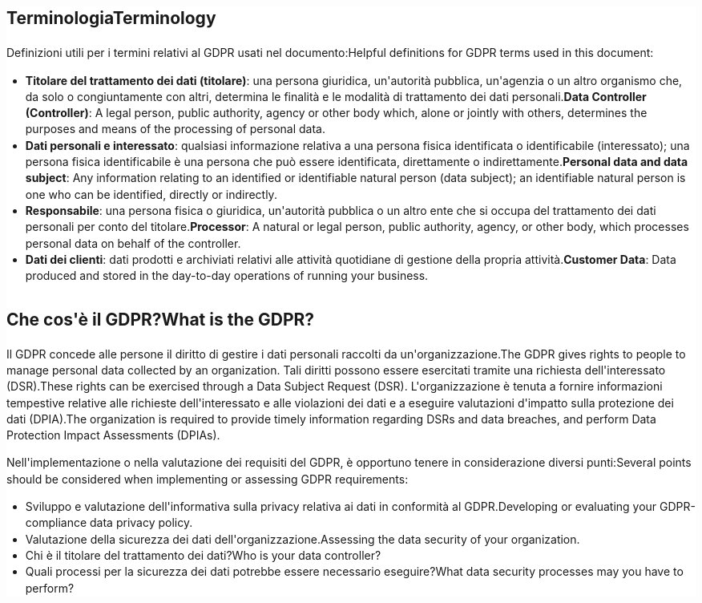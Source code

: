 ## <a name="terminology"></a><span data-ttu-id="b9c25-108">Terminologia</span><span class="sxs-lookup"><span data-stu-id="b9c25-108">Terminology</span></span>

<span data-ttu-id="b9c25-109">Definizioni utili per i termini relativi al GDPR usati nel documento:</span><span class="sxs-lookup"><span data-stu-id="b9c25-109">Helpful definitions for GDPR terms used in this document:</span></span>

- <span data-ttu-id="b9c25-110">**Titolare del trattamento dei dati (titolare)**: una persona giuridica, un'autorità pubblica, un'agenzia o un altro organismo che, da solo o congiuntamente con altri, determina le finalità e le modalità di trattamento dei dati personali.</span><span class="sxs-lookup"><span data-stu-id="b9c25-110">**Data Controller (Controller)**: A legal person, public authority, agency or other body which, alone or jointly with others, determines the purposes and means of the processing of personal data.</span></span>  
- <span data-ttu-id="b9c25-111">**Dati personali e interessato**: qualsiasi informazione relativa a una persona fisica identificata o identificabile (interessato); una persona fisica identificabile è una persona che può essere identificata, direttamente o indirettamente.</span><span class="sxs-lookup"><span data-stu-id="b9c25-111">**Personal data and data subject**: Any information relating to an identified or identifiable natural person (data subject); an identifiable natural person is one who can be identified, directly or indirectly.</span></span>  
- <span data-ttu-id="b9c25-112">**Responsabile**: una persona fisica o giuridica, un'autorità pubblica o un altro ente che si occupa del trattamento dei dati personali per conto del titolare.</span><span class="sxs-lookup"><span data-stu-id="b9c25-112">**Processor**: A natural or legal person, public authority, agency, or other body, which processes personal data on behalf of the controller.</span></span>  
- <span data-ttu-id="b9c25-113">**Dati dei clienti**: dati prodotti e archiviati relativi alle attività quotidiane di gestione della propria attività.</span><span class="sxs-lookup"><span data-stu-id="b9c25-113">**Customer Data**: Data produced and stored in the day-to-day operations of running your business.</span></span>

## <a name="what-is-the-gdpr"></a><span data-ttu-id="b9c25-114">Che cos'è il GDPR?</span><span class="sxs-lookup"><span data-stu-id="b9c25-114">What is the GDPR?</span></span>

<span data-ttu-id="b9c25-115">Il GDPR concede alle persone il diritto di gestire i dati personali raccolti da un'organizzazione.</span><span class="sxs-lookup"><span data-stu-id="b9c25-115">The GDPR gives rights to people to manage personal data collected by an organization.</span></span> <span data-ttu-id="b9c25-116">Tali diritti possono essere esercitati tramite una richiesta dell'interessato (DSR).</span><span class="sxs-lookup"><span data-stu-id="b9c25-116">These rights can be exercised through a Data Subject Request (DSR).</span></span> <span data-ttu-id="b9c25-117">L'organizzazione è tenuta a fornire informazioni tempestive relative alle richieste dell'interessato e alle violazioni dei dati e a eseguire valutazioni d'impatto sulla protezione dei dati (DPIA).</span><span class="sxs-lookup"><span data-stu-id="b9c25-117">The organization is required to provide timely information regarding DSRs and data breaches, and perform Data Protection Impact Assessments (DPIAs).</span></span>

<span data-ttu-id="b9c25-118">Nell'implementazione o nella valutazione dei requisiti del GDPR, è opportuno tenere in considerazione diversi punti:</span><span class="sxs-lookup"><span data-stu-id="b9c25-118">Several points should be considered when implementing or assessing GDPR requirements:</span></span>

- <span data-ttu-id="b9c25-119">Sviluppo e valutazione dell'informativa sulla privacy relativa ai dati in conformità al GDPR.</span><span class="sxs-lookup"><span data-stu-id="b9c25-119">Developing or evaluating your GDPR-compliance data privacy policy.</span></span>
- <span data-ttu-id="b9c25-120">Valutazione della sicurezza dei dati dell'organizzazione.</span><span class="sxs-lookup"><span data-stu-id="b9c25-120">Assessing the data security of your organization.</span></span>
- <span data-ttu-id="b9c25-121">Chi è il titolare del trattamento dei dati?</span><span class="sxs-lookup"><span data-stu-id="b9c25-121">Who is your data controller?</span></span>
- <span data-ttu-id="b9c25-122">Quali processi per la sicurezza dei dati potrebbe essere necessario eseguire?</span><span class="sxs-lookup"><span data-stu-id="b9c25-122">What data security processes may you have to perform?</span></span>
